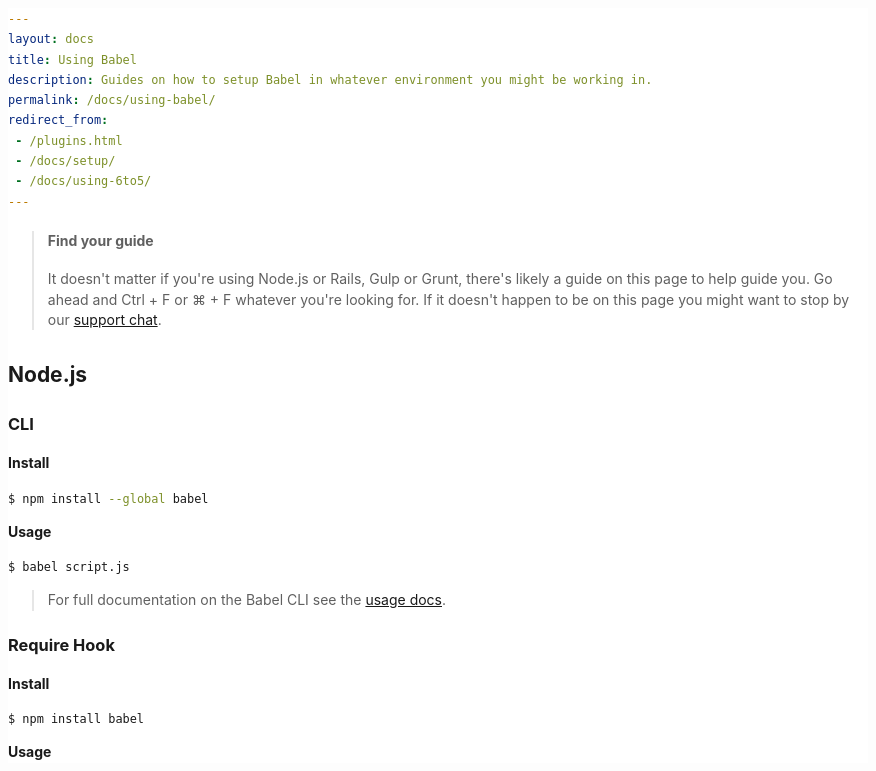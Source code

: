 ```yaml
---
layout: docs
title: Using Babel
description: Guides on how to setup Babel in whatever environment you might be working in.
permalink: /docs/using-babel/
redirect_from:
 - /plugins.html
 - /docs/setup/
 - /docs/using-6to5/
---
```


<blockquote class="babel-callout babel-callout-info">
  <h4>Find your guide</h4>
  <p>
    It doesn't matter if you're using Node.js or Rails, Gulp or Grunt, there's likely a guide on
    this page to help guide you. Go ahead and <span class="label label-info">Ctrl + F</span> or <span class="label label-info">&#8984; + F</span>
    whatever you're looking for. If it doesn't happen to be on this page you might want to stop by
    our <a href="https://gitter.im/babel/babel">support chat</a>.
  </p>
</blockquote>

## Node.js

### CLI

**Install**

```sh
$ npm install --global babel
```

**Usage**

```sh
$ babel script.js
```

<blockquote class="babel-callout babel-callout-info">
  <p>
    For full documentation on the Babel CLI see the <a href="/docs/usage/cli/">usage docs</a>.
  </p>
</blockquote>

### Require Hook

**Install**

```sh
$ npm install babel
```

**Usage**
